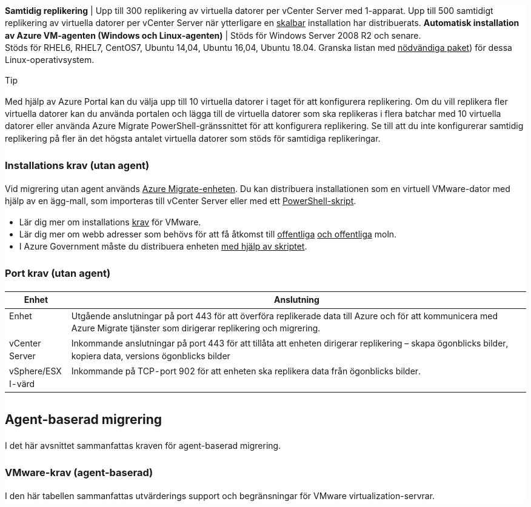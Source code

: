 **Samtidig replikering** | Upp till 300 replikering av virtuella datorer per vCenter Server med 1-apparat. Upp till 500 samtidigt replikering av virtuella datorer per vCenter Server när ytterligare en [skalbar](./how-to-scale-out-for-migration.md) installation har distribuerats. 
**Automatisk installation av Azure VM-agenten (Windows och Linux-agenten)** | Stöds för Windows Server 2008 R2 och senare. <br/> Stöds för RHEL6, RHEL7, CentOS7, Ubuntu 14,04, Ubuntu 16,04, Ubuntu 18.04. Granska listan med [nödvändiga paket](https://docs.microsoft.com/azure/virtual-machines/extensions/agent-linux#requirements)) för dessa Linux-operativsystem.

> [!TIP]
>  Med hjälp av Azure Portal kan du välja upp till 10 virtuella datorer i taget för att konfigurera replikering. Om du vill replikera fler virtuella datorer kan du använda portalen och lägga till de virtuella datorer som ska replikeras i flera batchar med 10 virtuella datorer eller använda Azure Migrate PowerShell-gränssnittet för att konfigurera replikering. Se till att du inte konfigurerar samtidig replikering på fler än det högsta antalet virtuella datorer som stöds för samtidiga replikeringar.

### <a name="appliance-requirements-agentless"></a>Installations krav (utan agent)

Vid migrering utan agent används [Azure Migrate-enheten](migrate-appliance.md). Du kan distribuera installationen som en virtuell VMware-dator med hjälp av en ägg-mall, som importeras till vCenter Server eller med ett [PowerShell-skript](deploy-appliance-script.md).

- Lär dig mer om installations [krav](migrate-appliance.md#appliance---vmware) för VMware.
- Lär dig mer om webb adresser som behövs för att få åtkomst till [offentliga](migrate-appliance.md#public-cloud-urls) [och offentliga](migrate-appliance.md#government-cloud-urls) moln.
- I Azure Government måste du distribuera enheten [med hjälp av skriptet](deploy-appliance-script-government.md).

### <a name="port-requirements-agentless"></a>Port krav (utan agent)

**Enhet** | **Anslutning**
--- | ---
Enhet | Utgående anslutningar på port 443 för att överföra replikerade data till Azure och för att kommunicera med Azure Migrate tjänster som dirigerar replikering och migrering.
vCenter Server | Inkommande anslutningar på port 443 för att tillåta att enheten dirigerar replikering – skapa ögonblicks bilder, kopiera data, versions ögonblicks bilder
vSphere/ESXI-värd | Inkommande på TCP-port 902 för att enheten ska replikera data från ögonblicks bilder.

## <a name="agent-based-migration"></a>Agent-baserad migrering 


I det här avsnittet sammanfattas kraven för agent-baserad migrering.


### <a name="vmware-requirements-agent-based"></a>VMware-krav (agent-baserad)

I den här tabellen sammanfattas utvärderings support och begränsningar för VMware virtualization-servrar.
